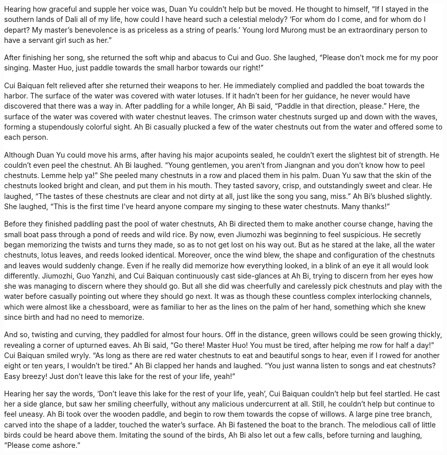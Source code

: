 Hearing how graceful and supple her voice was, Duan Yu couldn’t help but be moved. He thought to himself, “If I stayed in the southern lands of Dali all of my life, how could I have heard such a celestial melody? ‘For whom do I come, and for whom do I depart? My master’s benevolence is as priceless as a string of pearls.’ Young lord Murong must be an extraordinary person to have a servant girl such as her.”

After finishing her song, she returned the soft whip and abacus to Cui and Guo. She laughed, “Please don’t mock me for my poor singing. Master Huo, just paddle towards the small harbor towards our right!”

Cui Baiquan felt relieved after she returned their weapons to her. He immediately complied and paddled the boat towards the harbor. The surface of the water was covered with water lotuses. If it hadn’t been for her guidance, he never would have discovered that there was a way in. After paddling for a while longer, Ah Bi said, “Paddle in that direction, please.” Here, the surface of the water was covered with water chestnut leaves. The crimson water chestnuts surged up and down with the waves, forming a stupendously colorful sight. Ah Bi casually plucked a few of the water chestnuts out from the water and offered some to each person.

Although Duan Yu could move his arms, after having his major acupoints sealed, he couldn’t exert the slightest bit of strength. He couldn’t even peel the chestnut. Ah Bi laughed. “Young gentlemen, you aren’t from Jiangnan and you don’t know how to peel chestnuts. Lemme help ya!” She peeled many chestnuts in a row and placed them in his palm. Duan Yu saw that the skin of the chestnuts looked bright and clean, and put them in his mouth. They tasted savory, crisp, and outstandingly sweet and clear. He laughed, “The tastes of these chestnuts are clear and not dirty at all, just like the song you sang, miss.” Ah Bi’s blushed slightly. She laughed, “This is the first time I’ve heard anyone compare my singing to these water chestnuts. Many thanks!”

Before they finished paddling past the pool of water chestnuts, Ah Bi directed them to make another course change, having the small boat pass through a pond of reeds and wild rice. By now, even Jiumozhi was beginning to feel suspicious. He secretly began memorizing the twists and turns they made, so as to not get lost on his way out. But as he stared at the lake, all the water chestnuts, lotus leaves, and reeds looked identical. Moreover, once the wind blew, the shape and configuration of the chestnuts and leaves would suddenly change. Even if he really did memorize how everything looked, in a blink of an eye it all would look differently. Jiumozhi, Guo Yanzhi, and Cui Baiquan continuously cast side-glances at Ah Bi, trying to discern from her eyes how she was managing to discern where they should go. But all she did was cheerfully and carelessly pick chestnuts and play with the water before casually pointing out where they should go next. It was as though these countless complex interlocking channels, which were almost like a chessboard, were as familiar to her as the lines on the palm of her hand, something which she knew since birth and had no need to memorize.

And so, twisting and curving, they paddled for almost four hours. Off in the distance, green willows could be seen growing thickly, revealing a corner of upturned eaves. Ah Bi said, “Go there! Master Huo! You must be tired, after helping me row for half a day!” Cui Baiquan smiled wryly. “As long as there are red water chestnuts to eat and beautiful songs to hear, even if I rowed for another eight or ten years, I wouldn’t be tired.” Ah Bi clapped her hands and laughed. “You just wanna listen to songs and eat chestnuts? Easy breezy! Just don’t leave this lake for the rest of your life, yeah!”

Hearing her say the words, ‘Don’t leave this lake for the rest of your life, yeah’, Cui Baiquan couldn’t help but feel startled. He cast her a side glance, but saw her smiling cheerfully, without any malicious undercurrent at all. Still, he couldn’t help but continue to feel uneasy. Ah Bi took over the wooden paddle, and begin to row them towards the copse of willows. A large pine tree branch, carved into the shape of a ladder, touched the water’s surface. Ah Bi fastened the boat to the branch. The melodious call of little birds could be heard above them. Imitating the sound of the birds, Ah Bi also let out a few calls, before turning and laughing, “Please come ashore.”
